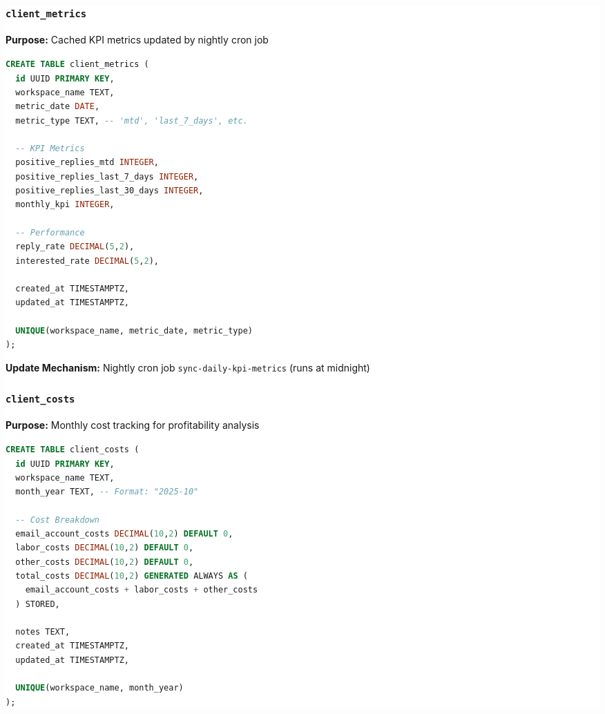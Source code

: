 ### `client_metrics`
**Purpose:** Cached KPI metrics updated by nightly cron job

```sql
CREATE TABLE client_metrics (
  id UUID PRIMARY KEY,
  workspace_name TEXT,
  metric_date DATE,
  metric_type TEXT, -- 'mtd', 'last_7_days', etc.

  -- KPI Metrics
  positive_replies_mtd INTEGER,
  positive_replies_last_7_days INTEGER,
  positive_replies_last_30_days INTEGER,
  monthly_kpi INTEGER,

  -- Performance
  reply_rate DECIMAL(5,2),
  interested_rate DECIMAL(5,2),

  created_at TIMESTAMPTZ,
  updated_at TIMESTAMPTZ,

  UNIQUE(workspace_name, metric_date, metric_type)
);
```

**Update Mechanism:** Nightly cron job `sync-daily-kpi-metrics` (runs at midnight)

### `client_costs`
**Purpose:** Monthly cost tracking for profitability analysis

```sql
CREATE TABLE client_costs (
  id UUID PRIMARY KEY,
  workspace_name TEXT,
  month_year TEXT, -- Format: "2025-10"

  -- Cost Breakdown
  email_account_costs DECIMAL(10,2) DEFAULT 0,
  labor_costs DECIMAL(10,2) DEFAULT 0,
  other_costs DECIMAL(10,2) DEFAULT 0,
  total_costs DECIMAL(10,2) GENERATED ALWAYS AS (
    email_account_costs + labor_costs + other_costs
  ) STORED,

  notes TEXT,
  created_at TIMESTAMPTZ,
  updated_at TIMESTAMPTZ,

  UNIQUE(workspace_name, month_year)
);
```
